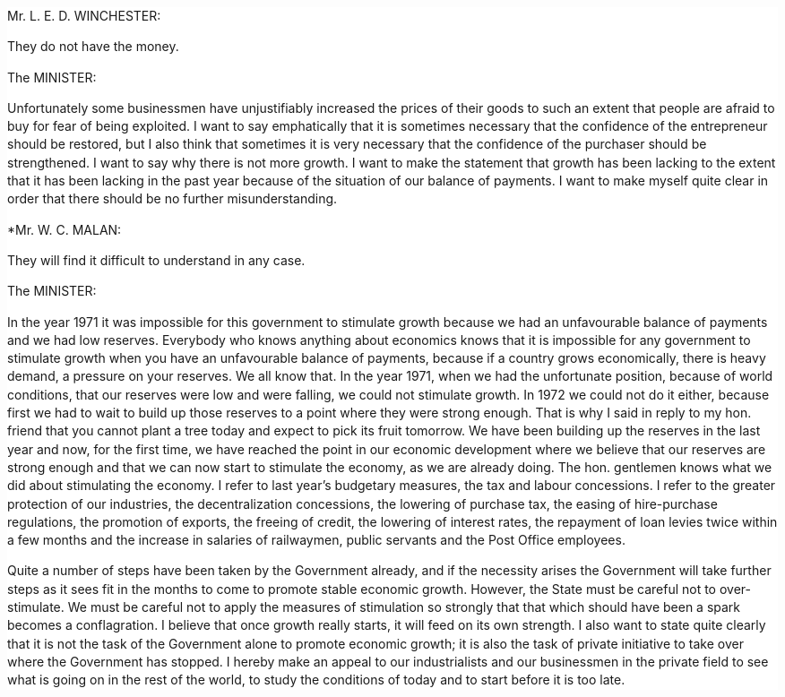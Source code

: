 </speech>

<speech by="#winchester">

<from>Mr. <person refersTo="hansard_za">L. E. D. WINCHESTER</person>:</from>

<p>They do not have the money.</p>

</speech>

<speech by="#minister">

<from>The <person refersTo="hansard_za">MINISTER</person>:</from>

<p>Unfortunately some businessmen have unjustifiably increased the prices of their goods to such an extent that people are afraid to buy for fear of being exploited. I want to say emphatically that it is sometimes necessary that the confidence of the entrepreneur should be restored, but I also think that sometimes it is very necessary that the confidence of the purchaser should be strengthened. I want to say why there is not more growth. I want to make the statement that growth has been lacking to the extent that it has been lacking in the past year because of the situation of our balance of payments. I want to make myself quite clear in order that there should be no further misunderstanding.</p>

</speech>

<speech by="#malan">

<from>*Mr. <person refersTo="hansard_za">W. C. MALAN</person>:</from>

<p>They will find it difficult to understand in any case.</p>

</speech>

<speech by="#minister">

<from>The <person refersTo="hansard_za">MINISTER</person>:</from>

<p>In the year 1971 it was impossible for this government to stimulate growth because we had an unfavourable balance of payments and we had low reserves. Everybody who knows anything about economics knows that it is impossible for any government to stimulate growth when you have an unfavourable balance of payments, because if a country grows economically, there is heavy demand, a pressure on your reserves. We all know that. In the year 1971, when we had the unfortunate position, because of world conditions, that our reserves were low and were falling, we could not stimulate growth. In 1972 we could not do it either, because first we had to wait to build up those reserves to a point where they were strong enough. That is why I said in reply to my hon. friend that you cannot plant a tree today and expect to pick its fruit tomorrow. We have been building up the reserves in the last year and now, for the first time, we have reached the point in our economic development where we believe that our reserves are strong enough and that we can now start to stimulate the economy, as we are already doing. The hon. gentlemen knows what we did about stimulating the economy. I refer to last year&#x2019;s budgetary measures, the tax and labour concessions. I refer to the greater protection of our industries, the decentralization concessions, the lowering of purchase tax, the easing of hire-purchase regulations, the promotion of exports, the freeing of credit, the lowering of interest rates, the repayment of loan levies twice within a few months and the increase in salaries of railwaymen, public servants and the Post Office employees.</p>

<p>Quite a number of steps have been taken by the Government already, and if the necessity arises the Government will take further steps as it sees fit in the months to come to promote stable economic growth. However, the State must be careful not to over-stimulate. We must be careful not to apply the measures of stimulation so strongly that that which should have been a spark becomes a conflagration. I believe that once growth really starts, it will feed on its own strength. I also want to state quite clearly that it is not the task of the Government alone to promote economic growth; it is also the task of private initiative to take over where the Government has stopped. I hereby make an appeal to our industrialists and our businessmen in the private field to see what is going on in the rest of the world, to study the conditions of today and to start before it is too late.</p>
